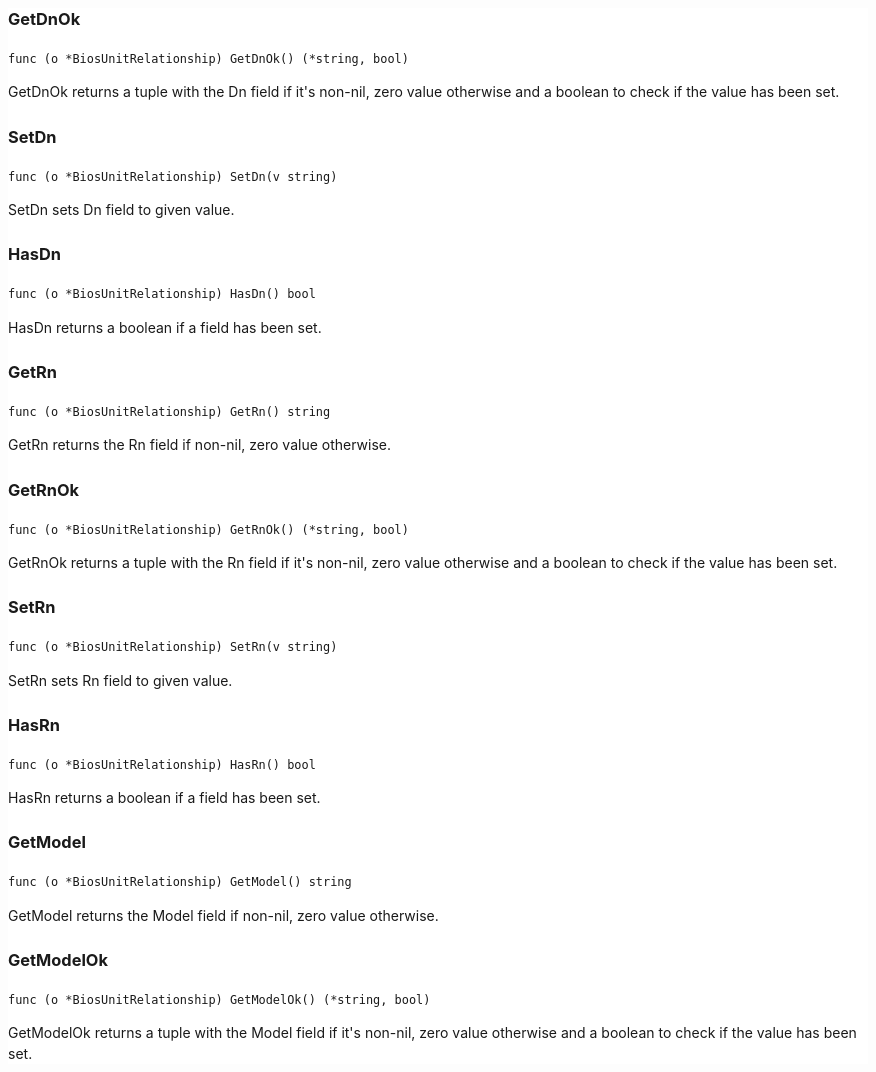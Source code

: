 ### GetDnOk

`func (o *BiosUnitRelationship) GetDnOk() (*string, bool)`

GetDnOk returns a tuple with the Dn field if it's non-nil, zero value otherwise
and a boolean to check if the value has been set.

### SetDn

`func (o *BiosUnitRelationship) SetDn(v string)`

SetDn sets Dn field to given value.

### HasDn

`func (o *BiosUnitRelationship) HasDn() bool`

HasDn returns a boolean if a field has been set.

### GetRn

`func (o *BiosUnitRelationship) GetRn() string`

GetRn returns the Rn field if non-nil, zero value otherwise.

### GetRnOk

`func (o *BiosUnitRelationship) GetRnOk() (*string, bool)`

GetRnOk returns a tuple with the Rn field if it's non-nil, zero value otherwise
and a boolean to check if the value has been set.

### SetRn

`func (o *BiosUnitRelationship) SetRn(v string)`

SetRn sets Rn field to given value.

### HasRn

`func (o *BiosUnitRelationship) HasRn() bool`

HasRn returns a boolean if a field has been set.

### GetModel

`func (o *BiosUnitRelationship) GetModel() string`

GetModel returns the Model field if non-nil, zero value otherwise.

### GetModelOk

`func (o *BiosUnitRelationship) GetModelOk() (*string, bool)`

GetModelOk returns a tuple with the Model field if it's non-nil, zero value otherwise
and a boolean to check if the value has been set.
